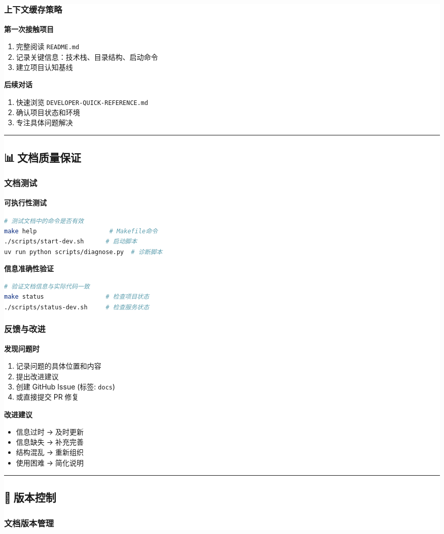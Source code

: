 ### 上下文缓存策略

**第一次接触项目**
1. 完整阅读 `README.md`
2. 记录关键信息：技术栈、目录结构、启动命令
3. 建立项目认知基线

**后续对话**
1. 快速浏览 `DEVELOPER-QUICK-REFERENCE.md`
2. 确认项目状态和环境
3. 专注具体问题解决

---

## 📊 文档质量保证

### 文档测试

**可执行性测试**
```bash
# 测试文档中的命令是否有效
make help                    # Makefile命令
./scripts/start-dev.sh      # 启动脚本
uv run python scripts/diagnose.py  # 诊断脚本
```

**信息准确性验证**
```bash
# 验证文档信息与实际代码一致
make status                 # 检查项目状态
./scripts/status-dev.sh     # 检查服务状态
```

### 反馈与改进

**发现问题时**
1. 记录问题的具体位置和内容
2. 提出改进建议
3. 创建 GitHub Issue (标签: `docs`)
4. 或直接提交 PR 修复

**改进建议**
- 信息过时 → 及时更新
- 信息缺失 → 补充完善
- 结构混乱 → 重新组织
- 使用困难 → 简化说明

---

## 🔄 版本控制

### 文档版本管理

